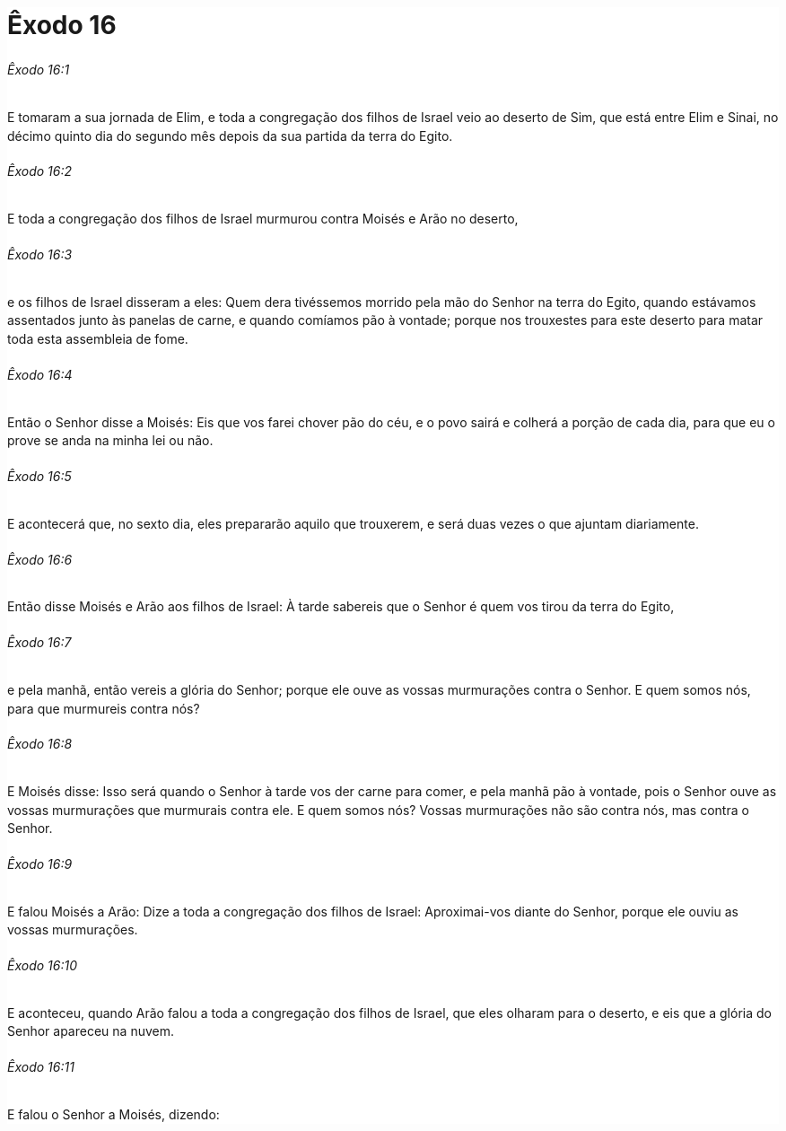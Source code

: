 # Êxodo 16

###### Êxodo 16:1

E tomaram a sua jornada de Elim, e toda a congregação dos filhos de Israel veio ao deserto de Sim, que está entre Elim e Sinai, no décimo quinto dia do segundo mês depois da sua partida da terra do Egito.

###### Êxodo 16:2

E toda a congregação dos filhos de Israel murmurou contra Moisés e Arão no deserto,

###### Êxodo 16:3

e os filhos de Israel disseram a eles: Quem dera tivéssemos morrido pela mão do Senhor na terra do Egito, quando estávamos assentados junto às panelas de carne, e quando comíamos pão à vontade; porque nos trouxestes para este deserto para matar toda esta assembleia de fome.

###### Êxodo 16:4

Então o Senhor disse a Moisés: Eis que vos farei chover pão do céu, e o povo sairá e colherá a porção de cada dia, para que eu o prove se anda na minha lei ou não.

###### Êxodo 16:5

E acontecerá que, no sexto dia, eles prepararão aquilo que trouxerem, e será duas vezes o que ajuntam diariamente.

###### Êxodo 16:6

Então disse Moisés e Arão aos filhos de Israel: À tarde sabereis que o Senhor é quem vos tirou da terra do Egito,

###### Êxodo 16:7

e pela manhã, então vereis a glória do Senhor; porque ele ouve as vossas murmurações contra o Senhor. E quem somos nós, para que murmureis contra nós?

###### Êxodo 16:8

E Moisés disse: Isso será quando o Senhor à tarde vos der carne para comer, e pela manhã pão à vontade, pois o Senhor ouve as vossas murmurações que murmurais contra ele. E quem somos nós? Vossas murmurações não são contra nós, mas contra o Senhor.

###### Êxodo 16:9

E falou Moisés a Arão: Dize a toda a congregação dos filhos de Israel: Aproximai-vos diante do Senhor, porque ele ouviu as vossas murmurações.

###### Êxodo 16:10

E aconteceu, quando Arão falou a toda a congregação dos filhos de Israel, que eles olharam para o deserto, e eis que a glória do Senhor apareceu na nuvem.

###### Êxodo 16:11

E falou o Senhor a Moisés, dizendo:
